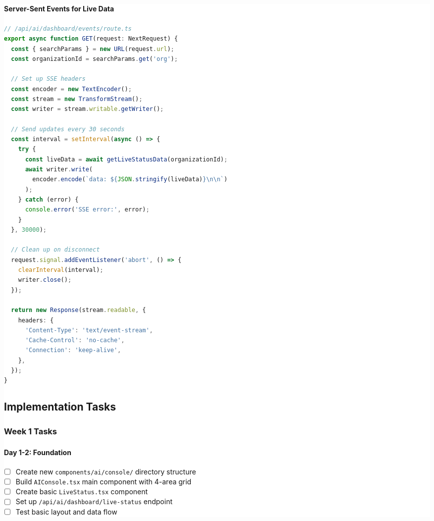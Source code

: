 #### **Server-Sent Events for Live Data**
```typescript
// /api/ai/dashboard/events/route.ts
export async function GET(request: NextRequest) {
  const { searchParams } = new URL(request.url);
  const organizationId = searchParams.get('org');

  // Set up SSE headers
  const encoder = new TextEncoder();
  const stream = new TransformStream();
  const writer = stream.writable.getWriter();

  // Send updates every 30 seconds
  const interval = setInterval(async () => {
    try {
      const liveData = await getLiveStatusData(organizationId);
      await writer.write(
        encoder.encode(`data: ${JSON.stringify(liveData)}\n\n`)
      );
    } catch (error) {
      console.error('SSE error:', error);
    }
  }, 30000);

  // Clean up on disconnect
  request.signal.addEventListener('abort', () => {
    clearInterval(interval);
    writer.close();
  });

  return new Response(stream.readable, {
    headers: {
      'Content-Type': 'text/event-stream',
      'Cache-Control': 'no-cache',
      'Connection': 'keep-alive',
    },
  });
}
```

## Implementation Tasks

### **Week 1 Tasks**

#### **Day 1-2: Foundation**
- [ ] Create new `components/ai/console/` directory structure
- [ ] Build `AIConsole.tsx` main component with 4-area grid
- [ ] Create basic `LiveStatus.tsx` component
- [ ] Set up `/api/ai/dashboard/live-status` endpoint
- [ ] Test basic layout and data flow

